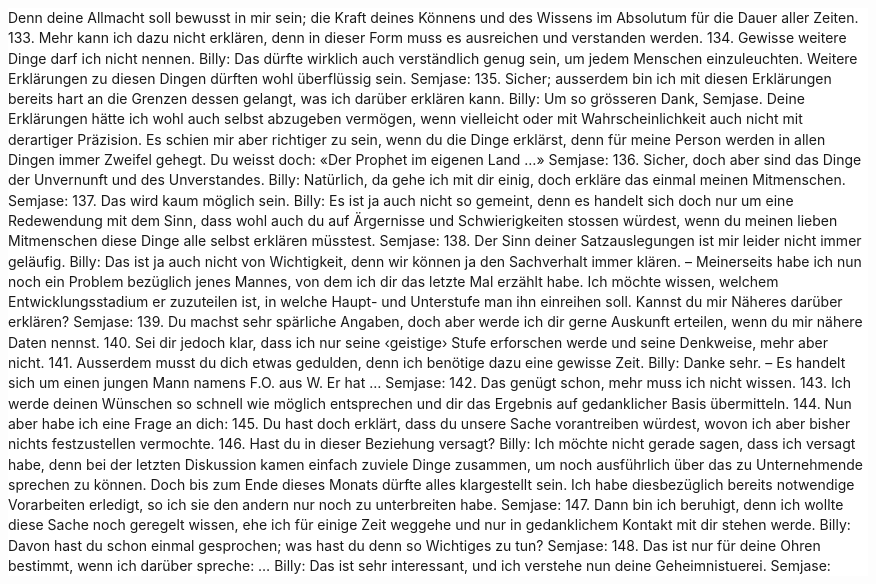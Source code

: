 Denn deine Allmacht soll bewusst in mir sein; die Kraft deines Könnens und des Wissens im Absolutum für die Dauer aller Zeiten.
133. Mehr kann ich dazu nicht erklären, denn in dieser Form muss es ausreichen und verstanden werden.
134. Gewisse weitere Dinge darf ich nicht nennen.
Billy:
Das dürfte wirklich auch verständlich genug sein, um jedem Menschen einzuleuchten. Weitere Erklärungen zu diesen Dingen dürften wohl überflüssig sein.
Semjase:
135. Sicher; ausserdem bin ich mit diesen Erklärungen bereits hart an die Grenzen dessen gelangt, was ich darüber erklären kann.
Billy:
Um so grösseren Dank, Semjase. Deine Erklärungen hätte ich wohl auch selbst abzugeben vermögen, wenn vielleicht oder mit Wahrscheinlichkeit auch nicht mit derartiger Präzision. Es schien mir aber richtiger zu sein, wenn du die Dinge erklärst, denn für meine Person werden in allen Dingen immer Zweifel gehegt. Du weisst doch: «Der Prophet im eigenen Land …»
Semjase:
136. Sicher, doch aber sind das Dinge der Unvernunft und des Unverstandes.
Billy:
Natürlich, da gehe ich mit dir einig, doch erkläre das einmal meinen Mitmenschen.
Semjase:
137. Das wird kaum möglich sein.
Billy:
Es ist ja auch nicht so gemeint, denn es handelt sich doch nur um eine Redewendung mit dem Sinn, dass wohl auch du auf Ärgernisse und Schwierigkeiten stossen würdest, wenn du meinen lieben Mitmenschen diese Dinge alle selbst erklären müsstest.
Semjase:
138. Der Sinn deiner Satzauslegungen ist mir leider nicht immer geläufig.
Billy:
Das ist ja auch nicht von Wichtigkeit, denn wir können ja den Sachverhalt immer klären. – Meinerseits habe ich nun noch ein Problem bezüglich jenes Mannes, von dem ich dir das letzte Mal erzählt habe. Ich möchte wissen, welchem Entwicklungsstadium er zuzuteilen ist, in welche Haupt- und Unterstufe man ihn einreihen soll. Kannst du mir Näheres darüber erklären?
Semjase:
139. Du machst sehr spärliche Angaben, doch aber werde ich dir gerne Auskunft erteilen, wenn du mir nähere Daten nennst.
140. Sei dir jedoch klar, dass ich nur seine ‹geistige› Stufe erforschen werde und seine Denkweise, mehr aber nicht.
141. Ausserdem musst du dich etwas gedulden, denn ich benötige dazu eine gewisse Zeit.
Billy:
Danke sehr. – Es handelt sich um einen jungen Mann namens F.O. aus W. Er hat …
Semjase:
142. Das genügt schon, mehr muss ich nicht wissen.
143. Ich werde deinen Wünschen so schnell wie möglich entsprechen und dir das Ergebnis auf gedanklicher Basis übermitteln.
144. Nun aber habe ich eine Frage an dich:
145. Du hast doch erklärt, dass du unsere Sache vorantreiben würdest, wovon ich aber bisher nichts festzustellen vermochte.
146. Hast du in dieser Beziehung versagt?
Billy:
Ich möchte nicht gerade sagen, dass ich versagt habe, denn bei der letzten Diskussion kamen einfach zuviele Dinge zusammen, um noch ausführlich über das zu Unternehmende sprechen zu können. Doch bis zum Ende dieses Monats dürfte alles klargestellt sein. Ich habe diesbezüglich bereits notwendige Vorarbeiten erledigt, so ich sie den andern nur noch zu unterbreiten habe.
Semjase:
147. Dann bin ich beruhigt, denn ich wollte diese Sache noch geregelt wissen, ehe ich für einige Zeit weggehe und nur in gedanklichem Kontakt mit dir stehen werde.
Billy:
Davon hast du schon einmal gesprochen; was hast du denn so Wichtiges zu tun?
Semjase:
148. Das ist nur für deine Ohren bestimmt, wenn ich darüber spreche: …
Billy:
Das ist sehr interessant, und ich verstehe nun deine Geheimnistuerei.
Semjase: